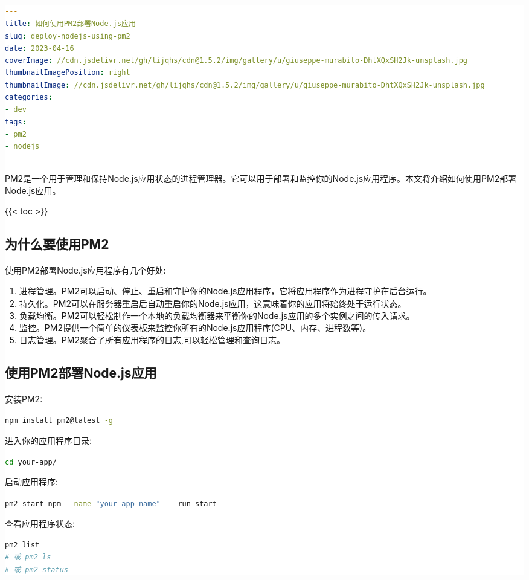 ```yaml
---
title: 如何使用PM2部署Node.js应用
slug: deploy-nodejs-using-pm2
date: 2023-04-16
coverImage: //cdn.jsdelivr.net/gh/lijqhs/cdn@1.5.2/img/gallery/u/giuseppe-murabito-DhtXQxSH2Jk-unsplash.jpg
thumbnailImagePosition: right
thumbnailImage: //cdn.jsdelivr.net/gh/lijqhs/cdn@1.5.2/img/gallery/u/giuseppe-murabito-DhtXQxSH2Jk-unsplash.jpg
categories:
- dev
tags:
- pm2
- nodejs
---
```



PM2是一个用于管理和保持Node.js应用状态的进程管理器。它可以用于部署和监控你的Node.js应用程序。本文将介绍如何使用PM2部署Node.js应用。



{{< toc >}}

## 为什么要使用PM2

使用PM2部署Node.js应用程序有几个好处:
1. 进程管理。PM2可以启动、停止、重启和守护你的Node.js应用程序，它将应用程序作为进程守护在后台运行。
2. 持久化。PM2可以在服务器重启后自动重启你的Node.js应用，这意味着你的应用将始终处于运行状态。
3. 负载均衡。PM2可以轻松制作一个本地的负载均衡器来平衡你的Node.js应用的多个实例之间的传入请求。
4. 监控。PM2提供一个简单的仪表板来监控你所有的Node.js应用程序(CPU、内存、进程数等)。
5. 日志管理。PM2聚合了所有应用程序的日志,可以轻松管理和查询日志。

## 使用PM2部署Node.js应用

安装PM2:

```bash
npm install pm2@latest -g
```

进入你的应用程序目录:

```bash 
cd your-app/
```

启动应用程序:
```bash
pm2 start npm --name "your-app-name" -- run start 
```

查看应用程序状态:
```bash
pm2 list
# 或 pm2 ls
# 或 pm2 status
```
